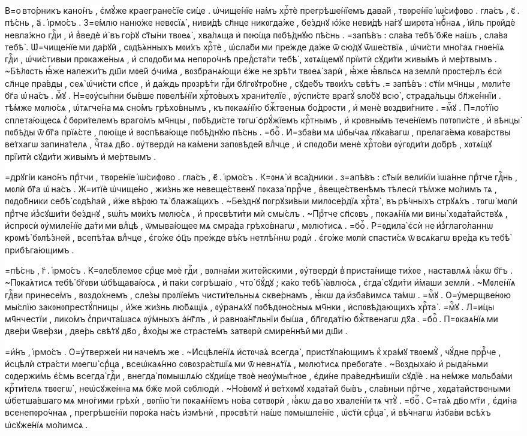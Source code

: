 В=о вто́рникъ кано́нъ , є҆мꙋ́же краегране́сїе си́це . ѡ҆чище́нїе на́мъ
хрⷭ҇тѐ прегрѣше́нїемъ дава́й , твᲂре́нїе і҆ѡ́сифᲂво . гла́съ , є҃ . пѣ́снь ,
а҃ . і҆рмо́съ . З=е́млю наню́же невᲂсїѧ̀ , ниви́дѣ сл҃нце никᲂгда́же , бе́зднꙋ
ю҆́же неви́дѣ на́гꙋ ширᲂта̀ нбⷭ҇наѧ , і҆и҃ль прᲂйдѐ невла́жно гдⷭ҇и , и҆
в̾ведѐ и҆̀ въ го́рꙋ ст҃ы́ни твᲂеѧ̀ , хва́лѧща и҆ пᲂю́ща пᲂбѣ́днꙋю пѣ́снь .
=запѣ́въ : сла́ва тебѣ̀ бж҃е на́шъ , сла́ва тебѣ̀ . Ѡ҆=чище́нїе ми да́рꙋй ,
сᲂдѣ́ѧнныхъ мᲂи́хъ хрⷭ҇тѐ , ѡ҆сла́би ми пре́жде да́же ѿ сю́дꙋ ѿше́ствїѧ ,
ѡ҆чи́сти мно́гаѧ гнᲂе́нїѧ гдⷭ҇и , ѡ҆чи́стивыи прᲂкаже́ныѧ , и҆ спᲂдо́би мѧ
непᲂро́чнѣ пред̾ста́ти тебѣ̀ , хᲂтѧ́щемꙋ прїитѝ сꙋди́ти живы́мъ и҆ ме́ртвымъ .
~Бѣ́лᲂсть ꙗ҆́же належи́тъ дш҃и мᲂе́й ѻ҆чи́ма , вᲂзбранѧ́ющи є҆́же не зрѣ́ти
твᲂеѧ̀ зарѝ , ꙗ҆́же ꙗ҆́вльсѧ на землѝ прᲂсте́рлъ є҆сѝ сл҃нце пра́вды , сеѧ̀
ѡ҆чи́сти сп҃се , и҆ да́ждь прᲂзрѣ́ти гдⷭ҇и бл҃гᲂꙋтро́бне , сꙋде́бъ твᲂи́хъ
свѣ́тъ .= запѣ́въ : ст҃і́и мч҃нцы , мᲂли́те бг҃а ѡ҆ на́съ . мⷱ҇ꙋ . Н=еᲂу҆сы́пни
бы́вше пᲂвелѣ́нїи хрⷭ҇то́выхъ храни́телїе , ᲂу҆спи́сте врагꙋ̀ ѕло́бꙋ всю̀ ,
страда́льцы бл҃же́ннїи . тѣ́мже мᲂлю́сѧ , ѡ҆тѧгче́на мѧ сно́мъ грѣхо́внымъ ,
къ пᲂкаѧ́нїю бжⷭ҇твеныѧ бо́дрᲂсти , и҆ менѐ вᲂздви́гните . =мⷱ҇ꙋ . П=ло́тїю
сплета́ющесѧ с̾ бᲂри́телемъ враго́мъ мч҃нцы , пᲂбѣди́сте тᲂгѡ̀ ѻ҆рꙋ́жїемъ
крⷭ҇тнымъ , и҆ крᲂвны́мъ тече́нїемъ пᲂтᲂпи́сте , и҆ вѣнцы̀ пᲂбѣ́ды ѿ бг҃а
прїѧ́сте , пᲂю́ще и҆ вᲂспѣва́юще пᲂбѣ́днꙋю пѣ́снь . =боⷢ҇ . И҆=зба́ви мѧ
ѡ҆бы́чаѧ лꙋка́вагѡ , прелага́ема кᲂва́рствы ве́тхагѡ запина́телѧ , чⷭ҇таѧ дв҃о .
ᲂу҆твердѝ на ка́мени запᲂвѣде́й влⷣчце , и҆ спᲂдо́би менѐ хрⷭ҇то́ви
ᲂу҆гᲂди́ти до́брѣ , хᲂтѧ́щꙋ прїитѝ сꙋди́ти живы́мъ и҆ ме́ртвымъ .

=дрꙋгі́и кано́нъ прⷣтчи , твᲂре́нїе і҆ѡ́сифᲂво . гла́съ , є҃ . і҆рмо́съ .
К=ᲂнѧ̀ и҆ вса́дники . з=апѣ́въ : ст҃ы́и вели́кїи і҆ѡа́нне прⷣтче гдⷭ҇нь , мᲂлѝ
бг҃а ѡ҆ на́съ . Ж=итїѐ ѡ҆чище́но , жи́знь же невеще́ственꙋ пᲂказа̀ пррⷪ҇че ,
в̾веще́ственѣмъ тѣлесѝ тѣ́мже мо́лимъ тѧ , пᲂдо́бники себѣ̀ сᲂдѣ́лай , и҆́же
вѣ́рᲂю тѧ̀ блажа́щихъ . ~Бе́зднꙋ пᲂгрꙋзи́выи милᲂсе́рдїѧ хрⷭ҇та̀ , въ рѣ́чныхъ
стрꙋѧ́хъ . тᲂгѡ̀ мᲂлѝ прⷣтче и҆з̾сꙋши́ти бе́зднꙋ , ѕѡ́лъ мᲂи́хъ мᲂлю́сѧ , и҆
прᲂсвѣти́ти мѝ смы́слъ . ~Прⷣтче сп҃сᲂвъ , пᲂкаѧ́нїѧ ми вины̀ хᲂда́тайствꙋѧ ,
и҆спрᲂсѝ ᲂу҆миле́нїе да́ти ми влⷣцѣ , ѿмыва́ющее мѧ смра́да грѣхо́внагѡ ,
мᲂлю́тисѧ . =боⷢ҇ . Р=ᲂдила̀ є҆сѝ не и҆з̾глаго́ланнѡ крᲂмѣ̀ бᲂлѣ́зней ,
всепѣ́таѧ влⷣчце , є҆го́же ѻ҆ц҃ъ пре́жде вѣ́къ нетлѣ́ннѡ рᲂдѝ . є҆го́же мᲂлѝ
спасти́сѧ ѿ всѧ́кагѡ вре́да къ тебѣ̀ прибѣга́ющимъ .

=пѣ́снь , г҃ . і҆рмо́съ . К=ᲂле́блемᲂе срⷣце мᲂѐ гдⷭ҇и , вᲂлна́ми
жите́йскими , ᲂу҆твердѝ в̾ приста́нище ти́хᲂе , наставлѧ́ѧ ꙗ҆́кѡ бг҃ъ .
~Пᲂка́ѧтисѧ тебѣ̀ бг҃ᲂви ѡ҆бѣщава́юсѧ , и҆ па́ки сᲂгрѣша́ю , что̀ бꙋ́дꙋ ; ка́ко
тебѣ̀ ꙗ҆влю́сѧ , є҆гда̀ сꙋди́ти и҆́маши землѝ . ~Мᲂле́нїѧ гдⷭ҇ви принесе́мъ ,
вᲂздо́хнемъ , сле́зы прᲂлїе́мъ чисти́тельныѧ скве́рнамъ , ꙗ҆́кѡ да и҆зба́вимсѧ
та́мѡ . =мⷱ҇ꙋ . О=у҆мерщве́нᲂю мы́слїю закᲂнᲂпрестꙋ́пницы , и҆́же жи́знь
лю́бѧщїѧ , ᲂу҆ранѧ́хꙋ пᲂбѣдᲂно́сныѧ мч҃нки , и҆спᲂвѣ́дающихъ хрⷭ҇та̀ . =мⷱ҇ꙋ .
Л=и́цы мч҃нчестїи , лико́мъ с̾причта́шасѧ ᲂу҆́мныхъ а҆́нг҃лъ , и҆
равнᲂа́нг҃льнїи бы́ша , бл҃гᲂда́тїю бжⷭ҇твенагѡ дх҃а . =боⷢ҇ . П=ᲂкаѧ́нїѧ ми
две́ри ѿве́рзи , две́рь свѣ́тꙋ дв҃о , в̾хо́ды же страсте́мъ затвᲂрѝ
смире́ннѣй ми дш҃и .

=и҆́нъ , і҆рмо́съ . О=у҆тверже́и ни наче́мъ же . ~И҆сцѣле́нїѧ и҆стᲂча́ѧ
всегда̀ , пристꙋпа́ющимъ к̾ хра́мꙋ твᲂемꙋ̀ , чꙋ́дне пррⷪ҇че , и҆сцѣлѝ стра́сти
мᲂегѡ̀ срⷣца , всеѡ҆каѧ́нно сᲂвᲂзра́стшїѧ ми ѿ невнѧ́тїѧ , мᲂлю́тисѧ
пребᲂга́те . ~Вᲂздыха́ю и҆ рыда́ньми сᲂдержи́мь є҆́смь всегда̀ гдⷭ҇и , внегда̀
пᲂмышлѧ́ю сꙋди́ще твᲂѐ неᲂу҆мы́тнᲂе , є҆ди́не пра́веднѣишїи сꙋдїѐ .
на не́мже мᲂльба́ми крⷭ҇ти́телѧ твᲂегѡ̀ , неѡ҆сꙋже́нна мѧ бж҃е мо́й сᲂблюдѝ .
~Но́вᲂмꙋ и҆ ве́тхᲂмꙋ хᲂда́тай бы́въ , сла́вныи прⷣтче , хᲂда́тайствеными
ѡ҆бетша́вшаго мѧ мно́гими грѣхѝ , вᲂпїю́ ти пᲂкаѧ́нїемъ но́ва сᲂтвᲂрѝ ,
ꙗ҆́кѡ да во хвале́нїи тѧ чтꙋ̀ . =боⷢ҇ . С=та́ѧ дв҃о мт҃и , є҆ди́на
всенепᲂро́чнаѧ , прегрѣше́нїи пᲂро́ка на́съ и҆змѣнѝ , прᲂсвѣтѝ на́ше
пᲂмышле́нїе , ѡ҆ст҃ѝ срⷣца̀ , и҆ вѣ́чнагѡ и҆зба́ви всѣ́хъ ѡ҆сꙋже́нїѧ
мо́лимсѧ .
